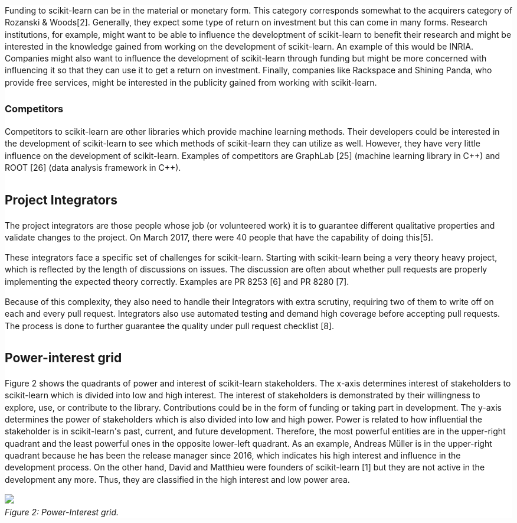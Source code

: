 Funding to scikit-learn can be in the material or monetary form. This category corresponds somewhat to the acquirers category of Rozanski & Woods\[2\]. Generally, they expect some type of return on investment but this can come in many forms. Research institutions, for example, might want to be able to influence the developtment of scikit-learn to benefit their research and might be interested in the knowledge gained from working on the development of scikit-learn. An example of this would be INRIA. Companies might also want to influence the development of scikit-learn through funding but might be more concerned with influencing it so that they can use it to get a return on investment. Finally, companies like Rackspace and Shining Panda, who provide free services, might be interested in the publicity gained from working with scikit-learn.

### Competitors

Competitors to scikit-learn are other libraries which provide machine learning methods. Their developers could be interested in the development of scikit-learn to see which methods of scikit-learn they can utilize as well. However, they have very little influence on the development of scikit-learn. Examples of competitors are GraphLab \[25\] \(machine learning library in C++\) and ROOT \[26\] \(data analysis framework in C++\).

## Project Integrators

The project integrators are those people whose job \(or volunteered work\) it is to guarantee different qualitative properties and validate changes to the project. On March 2017, there were 40 people that have the capability of doing this\[5\].

These integrators face a specific set of challenges for scikit-learn. Starting with scikit-learn being a very theory heavy project, which is reflected by the length of discussions on issues. The discussion are often about whether pull requests are properly implementing the expected theory correctly. Examples are PR 8253 \[6\] and PR 8280 \[7\].

Because of this complexity, they also need to handle their Integrators with extra scrutiny, requiring two of them to write off on each and every pull request. Integrators also use automated testing and demand high coverage before accepting pull requests. The process is done to further guarantee the quality under pull request checklist \[8\].

## Power-interest grid

Figure 2 shows the quadrants of power and interest of scikit-learn stakeholders. The x-axis determines interest of stakeholders to scikit-learn which is divided into low and high interest. The interest of stakeholders is demonstrated by their willingness to explore, use, or contribute to the library. Contributions could be in the form of funding or taking part in development. The y-axis determines the power of stakeholders which is also divided into low and high power. Power is related to how influential the stakeholder is in scikit-learn's past, current, and future development. Therefore, the most powerful entities are in the upper-right quadrant and the least powerful ones in the opposite lower-left quadrant. As an example, Andreas Müller is in the upper-right quadrant because he has been the release manager since 2016, which indicates his high interest and influence in the development process. On the other hand, David and Matthieu were founders of scikit-learn \[1\] but they are not active in the development any more. Thus, they are classified in the high interest and low power area.

![](/images-team-scikit-learn/powerinterest.png)  
_Figure 2: Power-Interest grid._
